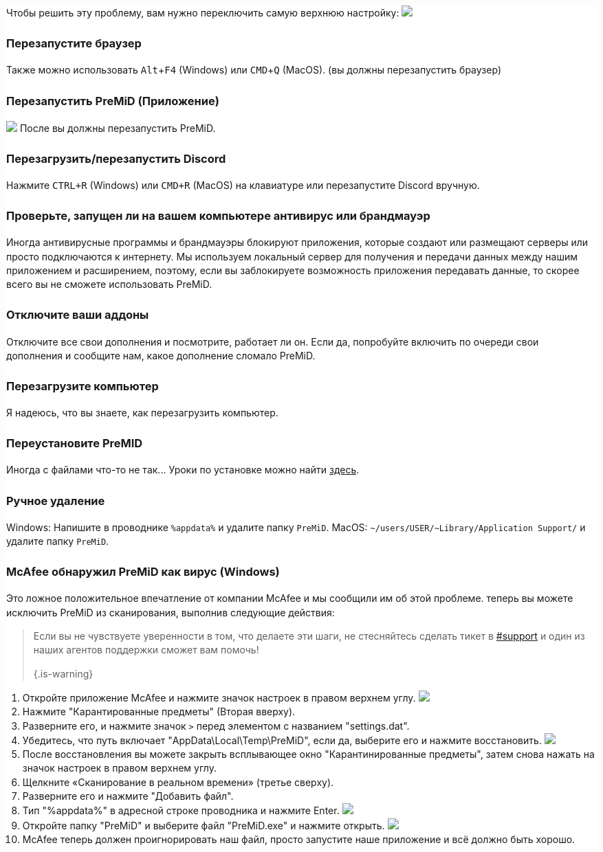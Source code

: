 Чтобы решить эту проблему, вам нужно переключить самую верхнюю настройку:
<img src="https://i.imgur.com/JtXxTzg.gif" width="500px" style="max-width:100%;" />

### Перезапустите браузер
Также можно использовать <kbd>Alt</kbd>+<kbd>F4</kbd> (Windows) или <kbd>CMD</kbd>+<kbd>Q</kbd> (MacOS). (вы должны перезапустить браузер)

### Перезапустить PreMiD (Приложение)
<img src="https://i.imgur.com/wQA15xu.png" width="500px" style="max-width:100%;" />
После вы должны перезапустить PreMiD.

### Перезагрузить/перезапустить Discord
Нажмите <kbd>CTRL+R</kbd> (Windows) или <kbd>CMD+R</kbd> (MacOS) на клавиатуре или перезапустите Discord вручную.

### Проверьте, запущен ли на вашем компьютере антивирус или брандмауэр
Иногда антивирусные программы и брандмауэры блокируют приложения, которые создают или размещают серверы или просто подключаются к интернету. Мы используем локальный сервер для получения и передачи данных между нашим приложением и расширением, поэтому, если вы заблокируете возможность приложения передавать данные, то скорее всего вы не сможете использовать PreMiD.

### Отключите ваши аддоны
Отключите все свои дополнения и посмотрите, работает ли он. Если да, попробуйте включить по очереди свои дополнения и сообщите нам, какое дополнение сломало PreMiD.

### Перезагрузите компьютер
Я надеюсь, что вы знаете, как перезагрузить компьютер.

### Переустановите PreMID
Иногда с файлами что-то не так... Уроки по установке можно найти [здесь](/install).

### Ручное удаление
Windows: Напишите в проводнике `%appdata%` и удалите папку `PreMiD`. MacOS: `~/users/USER/~Library/Application Support/` и удалите папку `PreMiD`.

### McAfee обнаружил PreMiD как вирус (Windows)
Это ложное положительное впечатление от компании McAfee и мы сообщили им об этой проблеме. теперь вы можете исключить PreMiD из сканирования, выполнив следующие действия:

> Если вы не чувствуете уверенности в том, что делаете эти шаги, не стесняйтесь сделать тикет в [#support](https://discord.premid.app/) и один из наших агентов поддержки сможет вам помочь! 
> 
> {.is-warning}

1. Откройте приложение McAfee и нажмите значок настроек в правом верхнем углу. <img src="https://i.imgur.com/rPLZn6c.png" width="500px" style="max-width:100%;" />
2. Нажмите "Карантированные предметы" (Вторая вверху).
3. Разверните его, и нажмите значок `>` перед элементом с названием "settings.dat".
4. Убедитесь, что путь включает "AppData\Local\Temp\PreMiD", если да, выберите его и нажмите восстановить. <img src="https://i.imgur.com/9nvHmiI.png" width="500px" style="max-width:100%;" />
5. После восстановления вы можете закрыть всплывающее окно "Карантинированные предметы", затем снова нажать на значок настроек в правом верхнем углу.
6. Щелкните «Сканирование в реальном времени» (третье сверху).
7. Разверните его и нажмите "Добавить файл".
8. Тип "%appdata%" в адресной строке проводника и нажмите Enter. <img src="https://i.imgur.com/2bchwLe.png" width="500px" style="max-width:100%;" />
9. Откройте папку "PreMiD" и выберите файл "PreMiD.exe" и нажмите открыть. <img src="https://i.imgur.com/aHOyv3V.png" width="500px" style="max-width:100%;" />
10. McAfee теперь должен проигнорировать наш файл, просто запустите наше приложение и всё должно быть хорошо.
